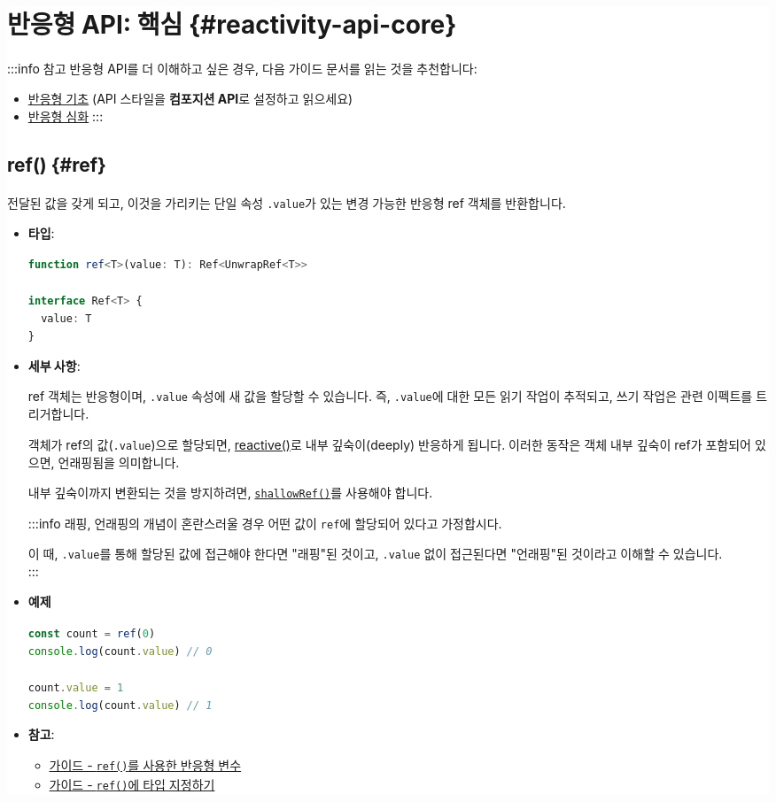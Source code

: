 # 반응형 API: 핵심 {#reactivity-api-core}

:::info 참고
반응형 API를 더 이해하고 싶은 경우, 다음 가이드 문서를 읽는 것을 추천합니다:

- [반응형 기초](/guide/essentials/reactivity-fundamentals) (API 스타일을 **컴포지션 API**로 설정하고 읽으세요)
- [반응형 심화](/guide/extras/reactivity-in-depth)
  :::

## ref() {#ref}

전달된 값을 갖게 되고, 이것을 가리키는 단일 속성 `.value`가 있는 변경 가능한 반응형 ref 객체를 반환합니다.

- **타입**:

  ```ts
  function ref<T>(value: T): Ref<UnwrapRef<T>>

  interface Ref<T> {
    value: T
  }
  ```

- **세부 사항**:

  ref 객체는 반응형이며, `.value` 속성에 새 값을 할당할 수 있습니다.
  즉, `.value`에 대한 모든 읽기 작업이 추적되고, 쓰기 작업은 관련 이펙트를 트리거합니다.

  객체가 ref의 값(`.value`)으로 할당되면,
  [reactive()](#reactive)로 내부 깊숙이(deeply) 반응하게 됩니다.
  이러한 동작은 객체 내부 깊숙이 ref가 포함되어 있으면, 언래핑됨을 의미합니다.

  내부 깊숙이까지 변환되는 것을 방지하려면, [`shallowRef()`](./reactivity-advanced#shallowref)를 사용해야 합니다.

  :::info 래핑, 언래핑의 개념이 혼란스러울 경우
  어떤 값이 `ref`에 할당되어 있다고 가정합시다.

  이 때, `.value`를 통해 할당된 값에 접근해야 한다면 "래핑"된 것이고, `.value` 없이 접근된다면 "언래핑"된 것이라고 이해할 수 있습니다.  
  :::

- **예제**

  ```js
  const count = ref(0)
  console.log(count.value) // 0

  count.value = 1
  console.log(count.value) // 1
  ```

- **참고**:
  - [가이드 - `ref()`를 사용한 반응형 변수](/guide/essentials/reactivity-fundamentals#reactive-variables-with-ref)
  - [가이드 - `ref()`에 타입 지정하기](/guide/typescript/composition-api#typing-ref) <sup class="vt-badge ts" />
